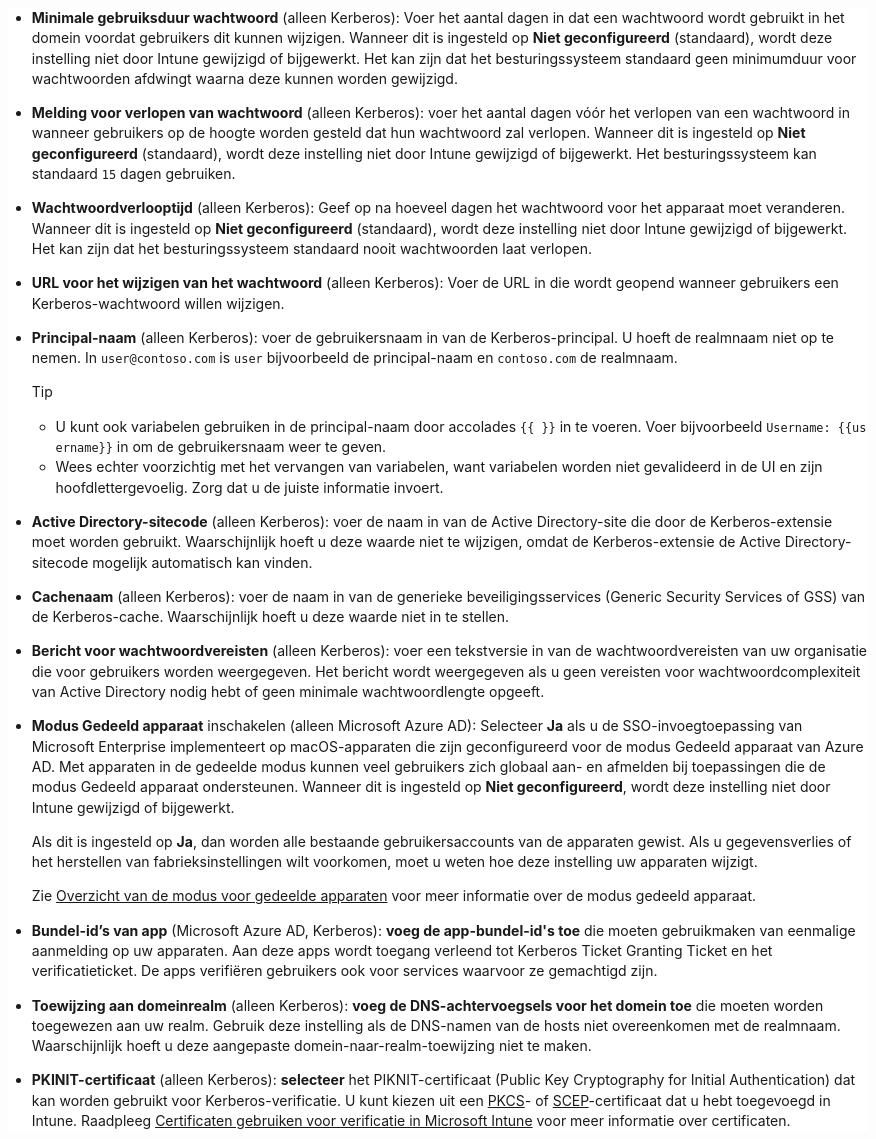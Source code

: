 - **Minimale gebruiksduur wachtwoord** (alleen Kerberos): Voer het aantal dagen in dat een wachtwoord wordt gebruikt in het domein voordat gebruikers dit kunnen wijzigen. Wanneer dit is ingesteld op **Niet geconfigureerd** (standaard), wordt deze instelling niet door Intune gewijzigd of bijgewerkt. Het kan zijn dat het besturingssysteem standaard geen minimumduur voor wachtwoorden afdwingt waarna deze kunnen worden gewijzigd.
- **Melding voor verlopen van wachtwoord** (alleen Kerberos): voer het aantal dagen vóór het verlopen van een wachtwoord in wanneer gebruikers op de hoogte worden gesteld dat hun wachtwoord zal verlopen. Wanneer dit is ingesteld op **Niet geconfigureerd** (standaard), wordt deze instelling niet door Intune gewijzigd of bijgewerkt. Het besturingssysteem kan standaard `15` dagen gebruiken.
- **Wachtwoordverlooptijd** (alleen Kerberos): Geef op na hoeveel dagen het wachtwoord voor het apparaat moet veranderen. Wanneer dit is ingesteld op **Niet geconfigureerd** (standaard), wordt deze instelling niet door Intune gewijzigd of bijgewerkt. Het kan zijn dat het besturingssysteem standaard nooit wachtwoorden laat verlopen.
- **URL voor het wijzigen van het wachtwoord** (alleen Kerberos): Voer de URL in die wordt geopend wanneer gebruikers een Kerberos-wachtwoord willen wijzigen.
- **Principal-naam** (alleen Kerberos): voer de gebruikersnaam in van de Kerberos-principal. U hoeft de realmnaam niet op te nemen. In `user@contoso.com` is `user` bijvoorbeeld de principal-naam en `contoso.com` de realmnaam.

  > [!TIP]
  > - U kunt ook variabelen gebruiken in de principal-naam door accolades `{{ }}` in te voeren. Voer bijvoorbeeld `Username: {{username}}` in om de gebruikersnaam weer te geven. 
  > - Wees echter voorzichtig met het vervangen van variabelen, want variabelen worden niet gevalideerd in de UI en zijn hoofdlettergevoelig. Zorg dat u de juiste informatie invoert.
  
- **Active Directory-sitecode** (alleen Kerberos): voer de naam in van de Active Directory-site die door de Kerberos-extensie moet worden gebruikt. Waarschijnlijk hoeft u deze waarde niet te wijzigen, omdat de Kerberos-extensie de Active Directory-sitecode mogelijk automatisch kan vinden.
- **Cachenaam** (alleen Kerberos): voer de naam in van de generieke beveiligingsservices (Generic Security Services of GSS) van de Kerberos-cache. Waarschijnlijk hoeft u deze waarde niet in te stellen.  
- **Bericht voor wachtwoordvereisten** (alleen Kerberos): voer een tekstversie in van de wachtwoordvereisten van uw organisatie die voor gebruikers worden weergegeven. Het bericht wordt weergegeven als u geen vereisten voor wachtwoordcomplexiteit van Active Directory nodig hebt of geen minimale wachtwoordlengte opgeeft.  
- **Modus Gedeeld apparaat** inschakelen (alleen Microsoft Azure AD): Selecteer **Ja** als u de SSO-invoegtoepassing van Microsoft Enterprise implementeert op macOS-apparaten die zijn geconfigureerd voor de modus Gedeeld apparaat van Azure AD. Met apparaten in de gedeelde modus kunnen veel gebruikers zich globaal aan- en afmelden bij toepassingen die de modus Gedeeld apparaat ondersteunen. Wanneer dit is ingesteld op **Niet geconfigureerd**, wordt deze instelling niet door Intune gewijzigd of bijgewerkt. 

  Als dit is ingesteld op **Ja**, dan worden alle bestaande gebruikersaccounts van de apparaten gewist. Als u gegevensverlies of het herstellen van fabrieksinstellingen wilt voorkomen, moet u weten hoe deze instelling uw apparaten wijzigt.

  Zie [Overzicht van de modus voor gedeelde apparaten](/azure/active-directory/develop/msal-shared-devices) voor meer informatie over de modus gedeeld apparaat.

- **Bundel-id’s van app** (Microsoft Azure AD, Kerberos): **voeg de app-bundel-id's toe** die moeten gebruikmaken van eenmalige aanmelding op uw apparaten. Aan deze apps wordt toegang verleend tot Kerberos Ticket Granting Ticket en het verificatieticket. De apps verifiëren gebruikers ook voor services waarvoor ze gemachtigd zijn.
- **Toewijzing aan domeinrealm** (alleen Kerberos): **voeg de DNS-achtervoegsels voor het domein toe** die moeten worden toegewezen aan uw realm. Gebruik deze instelling als de DNS-namen van de hosts niet overeenkomen met de realmnaam. Waarschijnlijk hoeft u deze aangepaste domein-naar-realm-toewijzing niet te maken.
- **PKINIT-certificaat** (alleen Kerberos): **selecteer** het PIKNIT-certificaat (Public Key Cryptography for Initial Authentication) dat kan worden gebruikt voor Kerberos-verificatie. U kunt kiezen uit een [PKCS](../protect/certficates-pfx-configure.md)- of [SCEP](../protect/certificates-scep-configure.md)-certificaat dat u hebt toegevoegd in Intune. Raadpleeg [Certificaten gebruiken voor verificatie in Microsoft Intune](../protect/certificates-configure.md) voor meer informatie over certificaten.
